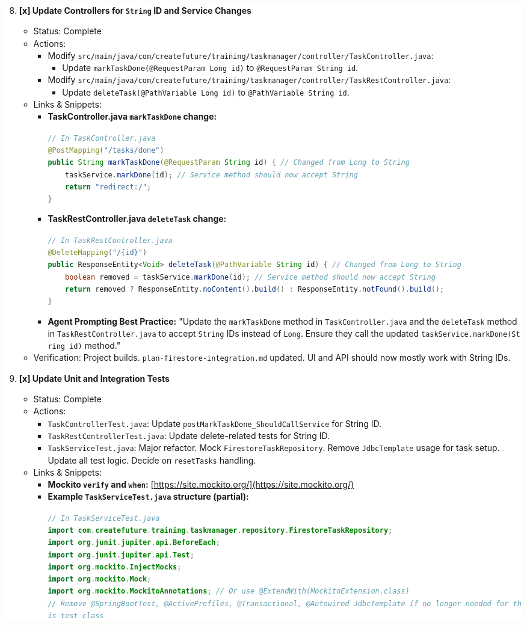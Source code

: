 8.  **[x] Update Controllers for `String` ID and Service Changes**
    * Status: Complete
    * Actions:
        * Modify `src/main/java/com/createfuture/training/taskmanager/controller/TaskController.java`:
            * Update `markTaskDone(@RequestParam Long id)` to `@RequestParam String id`.
        * Modify `src/main/java/com/createfuture/training/taskmanager/controller/TaskRestController.java`:
            * Update `deleteTask(@PathVariable Long id)` to `@PathVariable String id`.
    * Links & Snippets:
        * **TaskController.java `markTaskDone` change:**
            ```java
            // In TaskController.java
            @PostMapping("/tasks/done")
            public String markTaskDone(@RequestParam String id) { // Changed from Long to String
                taskService.markDone(id); // Service method should now accept String
                return "redirect:/";
            }
            ```
        * **TaskRestController.java `deleteTask` change:**
            ```java
            // In TaskRestController.java
            @DeleteMapping("/{id}")
            public ResponseEntity<Void> deleteTask(@PathVariable String id) { // Changed from Long to String
                boolean removed = taskService.markDone(id); // Service method should now accept String
                return removed ? ResponseEntity.noContent().build() : ResponseEntity.notFound().build();
            }
            ```
        * **Agent Prompting Best Practice:** "Update the `markTaskDone` method in `TaskController.java` and the `deleteTask` method in `TaskRestController.java` to accept `String` IDs instead of `Long`. Ensure they call the updated `taskService.markDone(String id)` method."
    * Verification: Project builds. `plan-firestore-integration.md` updated. UI and API should now mostly work with String IDs.

9.  **[x] Update Unit and Integration Tests**
    * Status: Complete
    * Actions:
        * `TaskControllerTest.java`: Update `postMarkTaskDone_ShouldCallService` for String ID.
        * `TaskRestControllerTest.java`: Update delete-related tests for String ID.
        * `TaskServiceTest.java`: Major refactor. Mock `FirestoreTaskRepository`. Remove `JdbcTemplate` usage for task setup. Update all test logic. Decide on `resetTasks` handling.
    * Links & Snippets:
        * **Mockito `verify` and `when`:** [https://site.mockito.org/](https://site.mockito.org/)
        * **Example `TaskServiceTest.java` structure (partial):**
            ```java
            // In TaskServiceTest.java
            import com.createfuture.training.taskmanager.repository.FirestoreTaskRepository;
            import org.junit.jupiter.api.BeforeEach;
            import org.junit.jupiter.api.Test;
            import org.mockito.InjectMocks;
            import org.mockito.Mock;
            import org.mockito.MockitoAnnotations; // Or use @ExtendWith(MockitoExtension.class)
            // Remove @SpringBootTest, @ActiveProfiles, @Transactional, @Autowired JdbcTemplate if no longer needed for this test class
